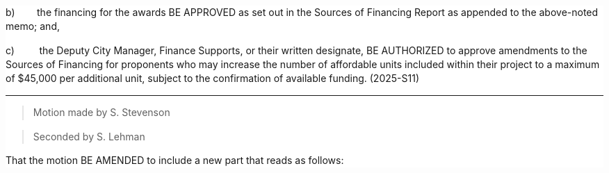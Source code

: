 b)        the financing for the awards BE APPROVED as set out in the Sources of Financing Report as appended to the above-noted memo; and,

c)         the Deputy City Manager, Finance Supports, or their written designate, BE AUTHORIZED to approve amendments to the Sources of Financing for proponents who may increase the number of affordable units included within their project to a maximum of $45,000 per additional unit, subject to the confirmation of available funding. (2025-S11)

****

> Motion made by S. Stevenson

> Seconded by S. Lehman

That the motion BE AMENDED to include a new part that reads as follows:

